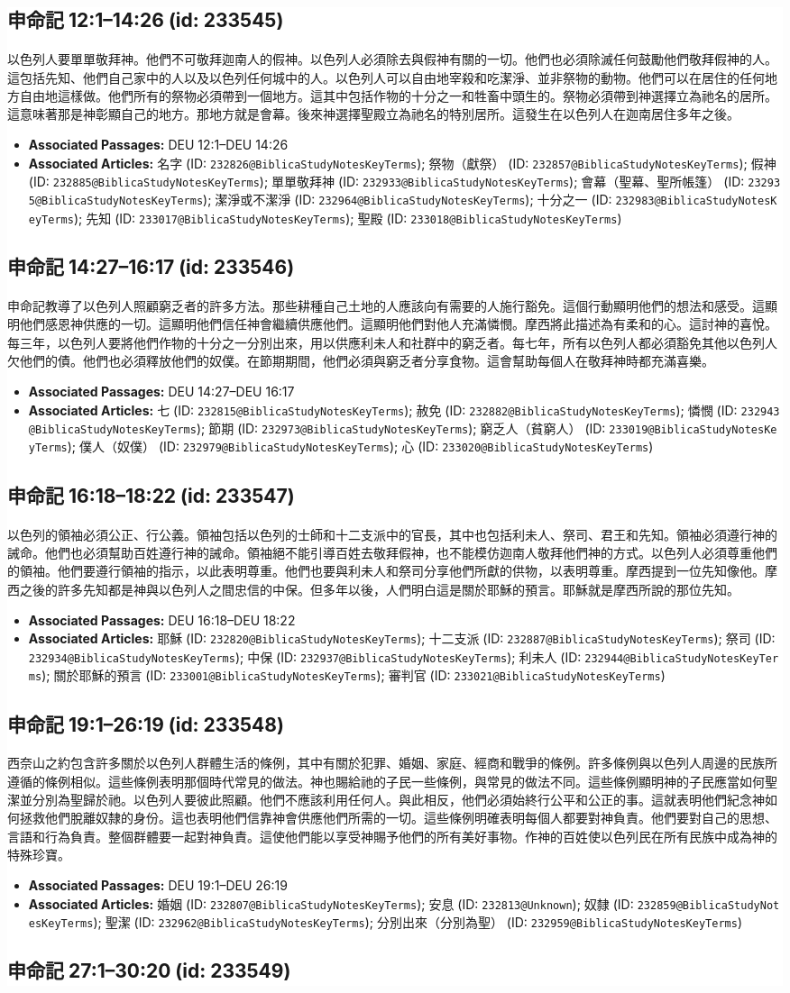 ## 申命記 12:1–14:26 (id: 233545)

以色列人要單單敬拜神。他們不可敬拜迦南人的假神。以色列人必須除去與假神有關的一切。他們也必須除滅任何鼓勵他們敬拜假神的人。這包括先知、他們自己家中的人以及以色列任何城中的人。以色列人可以自由地宰殺和吃潔淨、並非祭物的動物。他們可以在居住的任何地方自由地這樣做。他們所有的祭物必須帶到一個地方。這其中包括作物的十分之一和牲畜中頭生的。祭物必須帶到神選擇立為祂名的居所。這意味著那是神彰顯自己的地方。那地方就是會幕。後來神選擇聖殿立為祂名的特別居所。這發生在以色列人在迦南居住多年之後。

* **Associated Passages:** DEU 12:1–DEU 14:26
* **Associated Articles:** 名字 (ID: `232826@BiblicaStudyNotesKeyTerms`); 祭物（獻祭） (ID: `232857@BiblicaStudyNotesKeyTerms`); 假神 (ID: `232885@BiblicaStudyNotesKeyTerms`); 單單敬拜神 (ID: `232933@BiblicaStudyNotesKeyTerms`); 會幕（聖幕、聖所帳篷） (ID: `232935@BiblicaStudyNotesKeyTerms`); 潔淨或不潔淨 (ID: `232964@BiblicaStudyNotesKeyTerms`); 十分之一 (ID: `232983@BiblicaStudyNotesKeyTerms`); 先知 (ID: `233017@BiblicaStudyNotesKeyTerms`); 聖殿 (ID: `233018@BiblicaStudyNotesKeyTerms`)

## 申命記 14:27–16:17 (id: 233546)

申命記教導了以色列人照顧窮乏者的許多方法。那些耕種自己土地的人應該向有需要的人施行豁免。這個行動顯明他們的想法和感受。這顯明他們感恩神供應的一切。這顯明他們信任神會繼續供應他們。這顯明他們對他人充滿憐憫。摩西將此描述為有柔和的心。這討神的喜悅。每三年，以色列人要將他們作物的十分之一分別出來，用以供應利未人和社群中的窮乏者。每七年，所有以色列人都必須豁免其他以色列人欠他們的債。他們也必須釋放他們的奴僕。在節期期間，他們必須與窮乏者分享食物。這會幫助每個人在敬拜神時都充滿喜樂。

* **Associated Passages:** DEU 14:27–DEU 16:17
* **Associated Articles:** 七 (ID: `232815@BiblicaStudyNotesKeyTerms`); 赦免 (ID: `232882@BiblicaStudyNotesKeyTerms`); 憐憫 (ID: `232943@BiblicaStudyNotesKeyTerms`); 節期 (ID: `232973@BiblicaStudyNotesKeyTerms`); 窮乏人（貧窮人） (ID: `233019@BiblicaStudyNotesKeyTerms`); 僕人（奴僕） (ID: `232979@BiblicaStudyNotesKeyTerms`); 心 (ID: `233020@BiblicaStudyNotesKeyTerms`)

## 申命記 16:18–18:22 (id: 233547)

以色列的領袖必須公正、行公義。領袖包括以色列的士師和十二支派中的官長，其中也包括利未人、祭司、君王和先知。領袖必須遵行神的誡命。他們也必須幫助百姓遵行神的誡命。領袖絕不能引導百姓去敬拜假神，也不能模仿迦南人敬拜他們神的方式。以色列人必須尊重他們的領袖。他們要遵行領袖的指示，以此表明尊重。他們也要與利未人和祭司分享他們所獻的供物，以表明尊重。摩西提到一位先知像他。摩西之後的許多先知都是神與以色列人之間忠信的中保。但多年以後，人們明白這是關於耶穌的預言。耶穌就是摩西所說的那位先知。

* **Associated Passages:** DEU 16:18–DEU 18:22
* **Associated Articles:** 耶穌 (ID: `232820@BiblicaStudyNotesKeyTerms`); 十二支派 (ID: `232887@BiblicaStudyNotesKeyTerms`); 祭司 (ID: `232934@BiblicaStudyNotesKeyTerms`); 中保 (ID: `232937@BiblicaStudyNotesKeyTerms`); 利未人 (ID: `232944@BiblicaStudyNotesKeyTerms`); 關於耶穌的預言 (ID: `233001@BiblicaStudyNotesKeyTerms`); 審判官 (ID: `233021@BiblicaStudyNotesKeyTerms`)

## 申命記 19:1–26:19 (id: 233548)

西奈山之約包含許多關於以色列人群體生活的條例，其中有關於犯罪、婚姻、家庭、經商和戰爭的條例。許多條例與以色列人周邊的民族所遵循的條例相似。這些條例表明那個時代常見的做法。神也賜給祂的子民一些條例，與常見的做法不同。這些條例顯明神的子民應當如何聖潔並分別為聖歸於祂。以色列人要彼此照顧。他們不應該利用任何人。與此相反，他們必須始終行公平和公正的事。這就表明他們紀念神如何拯救他們脫離奴隸的身份。這也表明他們信靠神會供應他們所需的一切。這些條例明確表明每個人都要對神負責。他們要對自己的思想、言語和行為負責。整個群體要一起對神負責。這使他們能以享受神賜予他們的所有美好事物。作神的百姓使以色列民在所有民族中成為神的特殊珍寶。

* **Associated Passages:** DEU 19:1–DEU 26:19
* **Associated Articles:** 婚姻 (ID: `232807@BiblicaStudyNotesKeyTerms`); 安息 (ID: `232813@Unknown`); 奴隸 (ID: `232859@BiblicaStudyNotesKeyTerms`); 聖潔 (ID: `232962@BiblicaStudyNotesKeyTerms`); 分別出來（分別為聖） (ID: `232959@BiblicaStudyNotesKeyTerms`)

## 申命記 27:1–30:20 (id: 233549)
